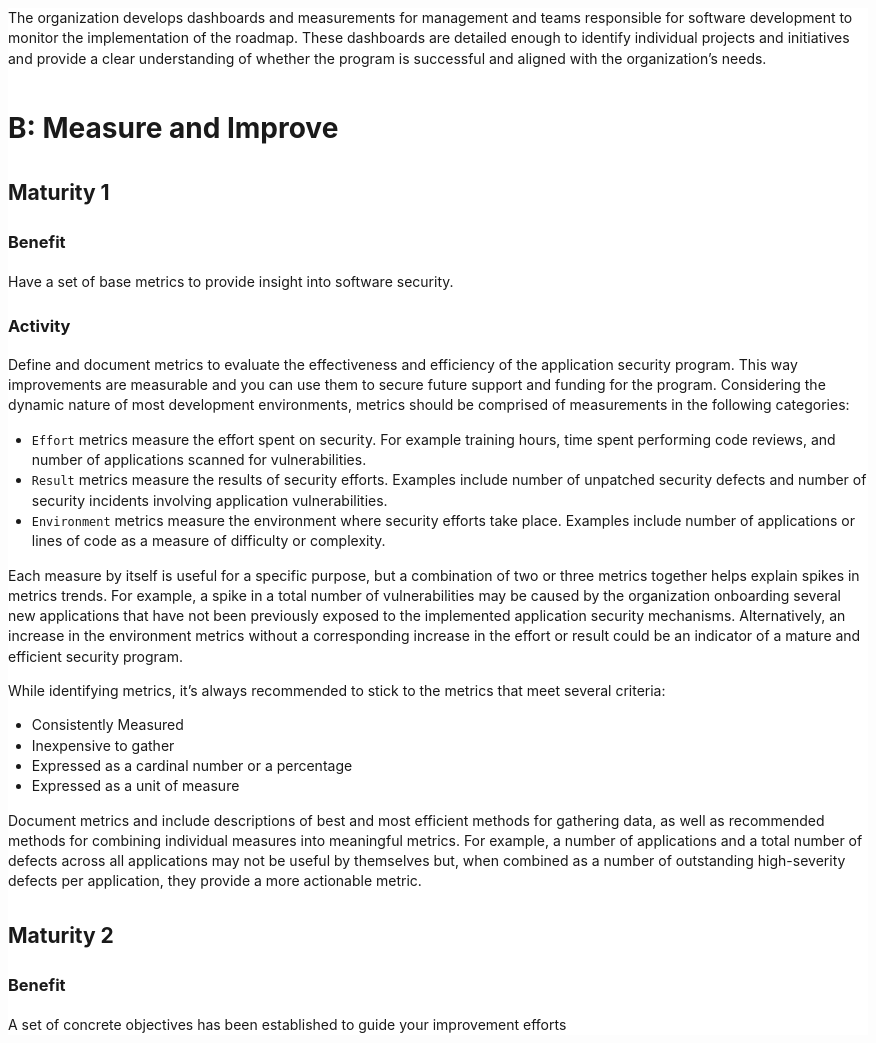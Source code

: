 The organization develops dashboards and measurements for management and teams responsible for software development to monitor the implementation of the roadmap. These dashboards are detailed enough to identify individual projects and initiatives and provide a clear understanding of whether the program is successful and aligned with the organization’s needs.


# B: Measure and Improve

## Maturity 1
### Benefit 
Have a set of base metrics to provide insight into software security.

### Activity
Define and document metrics to evaluate the effectiveness and efficiency of the application security program. This way improvements are measurable and you can use them to secure future support and funding for the program. Considering the dynamic nature of most development environments, metrics should be comprised of measurements in the following categories:

* `Effort` metrics measure the effort spent on security. For example training hours, time spent performing code reviews, and number of applications scanned for vulnerabilities.
* `Result` metrics measure the results of security efforts. Examples include number of unpatched security defects and number of security incidents involving application vulnerabilities.
* `Environment` metrics measure the environment where security efforts take place. Examples include number of applications or lines of code as a measure of difficulty or complexity.  

Each measure by itself is useful for a specific purpose, but a combination of two or three metrics together helps explain spikes in metrics trends. For example, a spike in a total number of vulnerabilities may be caused by the organization onboarding several new applications that have not been previously exposed to the implemented application security mechanisms. Alternatively, an increase in the environment metrics without a corresponding increase in the effort or result could be an indicator of a mature and efficient security program.

While identifying metrics, it’s always recommended to stick to the metrics that meet several criteria:

* Consistently Measured
* Inexpensive to gather
* Expressed as a cardinal number or a percentage
* Expressed as a unit of measure

Document metrics and include descriptions of best and most efficient methods for gathering data, as well as recommended methods for combining individual measures into meaningful metrics. For example, a number of applications and a total number of defects across all applications may not be useful by themselves but, when combined as a number of outstanding high-severity defects per application, they provide a more actionable metric.



## Maturity 2
### Benefit
A set of concrete objectives has been established to guide your improvement efforts
